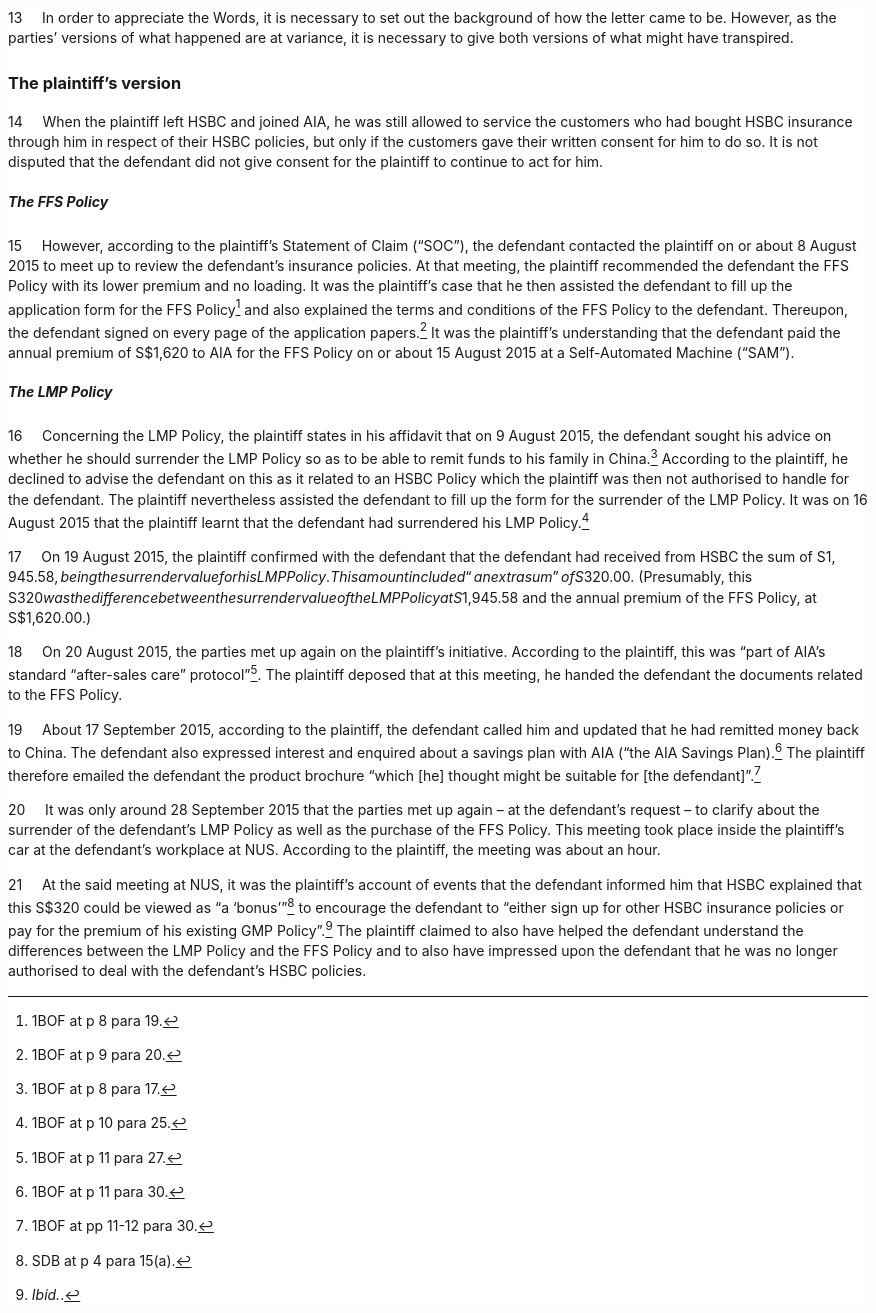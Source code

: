 13     In order to appreciate the Words, it is necessary to set out the background of how the letter came to be. However, as the parties’ versions of what happened are at variance, it is necessary to give both versions of what might have transpired.

### The plaintiff’s version

14     When the plaintiff left HSBC and joined AIA, he was still allowed to service the customers who had bought HSBC insurance through him in respect of their HSBC policies, but only if the customers gave their written consent for him to do so. It is not disputed that the defendant did not give consent for the plaintiff to continue to act for him.

##### The FFS Policy

15     However, according to the plaintiff’s Statement of Claim (“SOC”), the defendant contacted the plaintiff on or about 8 August 2015 to meet up to review the defendant’s insurance policies. At that meeting, the plaintiff recommended the defendant the FFS Policy with its lower premium and no loading. It was the plaintiff’s case that he then assisted the defendant to fill up the application form for the FFS Policy[^3] and also explained the terms and conditions of the FFS Policy to the defendant. Thereupon, the defendant signed on every page of the application papers.[^4] It was the plaintiff’s understanding that the defendant paid the annual premium of S$1,620 to AIA for the FFS Policy on or about 15 August 2015 at a Self-Automated Machine (“SAM”).

##### The LMP Policy

16     Concerning the LMP Policy, the plaintiff states in his affidavit that on 9 August 2015, the defendant sought his advice on whether he should surrender the LMP Policy so as to be able to remit funds to his family in China.[^5] According to the plaintiff, he declined to advise the defendant on this as it related to an HSBC Policy which the plaintiff was then not authorised to handle for the defendant. The plaintiff nevertheless assisted the defendant to fill up the form for the surrender of the LMP Policy. It was on 16 August 2015 that the plaintiff learnt that the defendant had surrendered his LMP Policy.[^6]

17     On 19 August 2015, the plaintiff confirmed with the defendant that the defendant had received from HSBC the sum of S$1,945.58, being the surrender value for his LMP Policy. This amount included “an extra sum” of S$320.00. (Presumably, this S$320 was the difference between the surrender value of the LMP Policy at S$1,945.58 and the annual premium of the FFS Policy, at S$1,620.00.)

18     On 20 August 2015, the parties met up again on the plaintiff’s initiative. According to the plaintiff, this was “part of AIA’s standard “after-sales care” protocol”[^7]. The plaintiff deposed that at this meeting, he handed the defendant the documents related to the FFS Policy.

19     About 17 September 2015, according to the plaintiff, the defendant called him and updated that he had remitted money back to China. The defendant also expressed interest and enquired about a savings plan with AIA (“the AIA Savings Plan).[^8] The plaintiff therefore emailed the defendant the product brochure “which \[he\] thought might be suitable for \[the defendant\]”.[^9]

20     It was only around 28 September 2015 that the parties met up again – at the defendant’s request – to clarify about the surrender of the defendant’s LMP Policy as well as the purchase of the FFS Policy. This meeting took place inside the plaintiff’s car at the defendant’s workplace at NUS. According to the plaintiff, the meeting was about an hour.

21     At the said meeting at NUS, it was the plaintiff’s account of events that the defendant informed him that HSBC explained that this S$320 could be viewed as “a ‘bonus’”[^10] to encourage the defendant to “either sign up for other HSBC insurance policies or pay for the premium of his existing GMP Policy”.[^11] The plaintiff claimed to also have helped the defendant understand the differences between the LMP Policy and the FFS Policy and to also have impressed upon the defendant that he was no longer authorised to deal with the defendant’s HSBC policies.


[^1]: References shall be made to the bundles as follows:SDB–Setdown Bundle;1BOF–Bundle of Affidavits of Evidence-in-Chief (Volume I);2BOF–Bundle of Affidavits of Evidence-in-Chief (Volume II);ABD–Agreed Bundle of Documents;POS–Plaintiff’s Opening Statement;PBD–Plaintiff’s Bundle of Documents;PSD–Plaintiff’s Supplemental Bundle of Documents; PCS –Plaintiff’s Closing Submissions;DOS–Defendant’s Opening Statement;DCS–Defendant’s Closing Submissions;NE1–Notes of Evidence of 17 June 2019;NE2–Notes of Evidence of 18 June 2019;NE3–Notes of Evidence of 19 June 2019;NE4–Notes of Evidence of 20 June 2019; andNE5–Notes of Evidence of 13 September 2019.
[^2]: 1BOF at p 4 para 7. See also POS at p 3 para 3.
[^3]: 1BOF at p 8 para 19.
[^4]: 1BOF at p 9 para 20.
[^5]: 1BOF at p 8 para 17.
[^6]: 1BOF at p 10 para 25.
[^7]: 1BOF at p 11 para 27.
[^8]: 1BOF at p 11 para 30.
[^9]: 1BOF at pp 11-12 para 30.
[^10]: SDB at p 4 para 15(a).
[^11]: _Ibid._.
[^12]: 2BOF at p 5 para 8.
[^13]: 2BOF at p 5 para 9.
[^14]: 2BOF at p 5 para 10.
[^15]: 2BOF at p 6 para 12.
[^16]: _Ibid._.
[^17]: 2BOF at p 8 para 18.
[^18]: 2BOF at pp 40-48.
[^19]: 2BOF at p 8 para 20.
[^20]: 2BOF at p 8 para 21.
[^21]: 2BOF at p 9 para 22.
[^22]: 2BOF at p 9 para 23.
[^23]: 2BOF at p 10 para 26.
[^24]: 2BOF at p 10 para 27.
[^25]: 2BOF at p 10 para 27.
[^26]: 2BOF at p 10 para 28.
[^27]: 2BOF at p 12 para 31, and at pp 48-49.
[^28]: 2BOF at p 14 para 34.
[^29]: 2BOF at p 14 paras 35-36.
[^30]: 2BOF at p 14 para 36.
[^31]: DOS at pp 25-27 para 76. See also SDB S/N 5 “Particulars Served Pursuant to Request (2)” at pp 2-3.
[^32]: PCS at p 13 para 18.
[^33]: _Ibid._.
[^34]: Defendant’s Closing Submissions (“DCS”) at para 8.
[^35]: ABD at pp 336-363; 377-409; and 417-420.
[^36]: 1BOF at p 8 para 23.
[^37]: 1BOF at p 8 para 25.
[^38]: ABD at pp 338-340, and 347.
[^39]: DCS at pp 17-26 paras 27-40.
[^40]: 2BOF at pp 188 at para 4.6 and at p 188 at SN 7 respectively.
[^41]: NE5 at p 183 lines 10-16. See also NE5 at p 109 lines 8-25.
[^42]: NE (17 June 2019) at p 28 line 21 to p 29 line 14.
[^43]: _Ibid._.
[^44]: 2BOF at p 10 para 27.
[^45]: 2BOF at p 10 para 27.
[^46]: PCS at p 118 para 298.
[^47]: PCS at p 29 para 40.
[^48]: NE3 at p 79 line 20 to p 83.
[^49]: PCS at p 31 para 43.
[^50]: NE3 at p 8 lines 15-17.
[^51]: ABD at p 359.